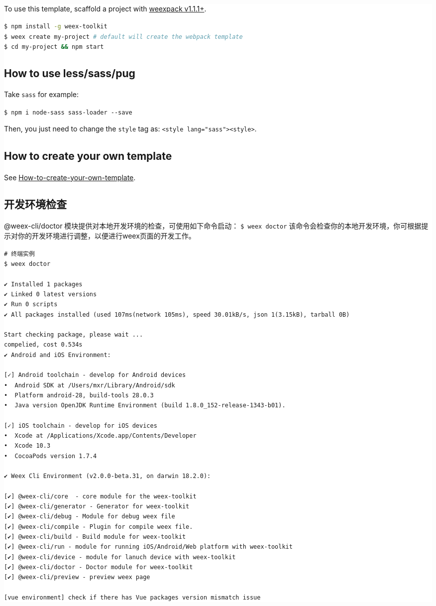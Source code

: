 To use this template, scaffold a project with [weexpack v1.1.1+](https://github.com/weexteam/weex-pack).

``` bash
$ npm install -g weex-toolkit
$ weex create my-project # default will create the webpack template
$ cd my-project && npm start
```

## How to use less/sass/pug

Take `sass` for example:

```
$ npm i node-sass sass-loader --save
```

Then, you just need to change the `style` tag as: `<style lang="sass"><style>`.

## How to create your own template

See [How-to-create-your-own-template](https://github.com/weex-templates/How-to-create-your-own-template).

## 开发环境检查
@weex-cli/doctor 模块提供对本地开发环境的检查，可使用如下命令启动：
`$ weex doctor`
该命令会检查你的本地开发环境，你可根据提示对你的开发环境进行调整，以便进行weex页面的开发工作。

```
# 终端实例
$ weex doctor

✔ Installed 1 packages
✔ Linked 0 latest versions
✔ Run 0 scripts
✔ All packages installed (used 107ms(network 105ms), speed 30.01kB/s, json 1(3.15kB), tarball 0B)

Start checking package, please wait ...
compelied, cost 0.534s
✔ Android and iOS Environment:

[✓] Android toolchain - develop for Android devices
•  Android SDK at /Users/mxr/Library/Android/sdk
•  Platform android-28, build-tools 28.0.3
•  Java version OpenJDK Runtime Environment (build 1.8.0_152-release-1343-b01).

[✓] iOS toolchain - develop for iOS devices
•  Xcode at /Applications/Xcode.app/Contents/Developer
•  Xcode 10.3
•  CocoaPods version 1.7.4

✔ Weex Cli Environment (v2.0.0-beta.31, on darwin 18.2.0):

[✔] @weex-cli/core  - core module for the weex-toolkit
[✔] @weex-cli/generator - Generator for weex-toolkit
[✔] @weex-cli/debug - Module for debug weex file
[✔] @weex-cli/compile - Plugin for compile weex file.
[✔] @weex-cli/build - Build module for weex-toolkit
[✔] @weex-cli/run - module for running iOS/Android/Web platform with weex-toolkit
[✔] @weex-cli/device - module for lanuch device with weex-toolkit
[✔] @weex-cli/doctor - Doctor module for weex-toolkit
[✔] @weex-cli/preview - preview weex page

[vue environment] check if there has Vue packages version mismatch issue
```